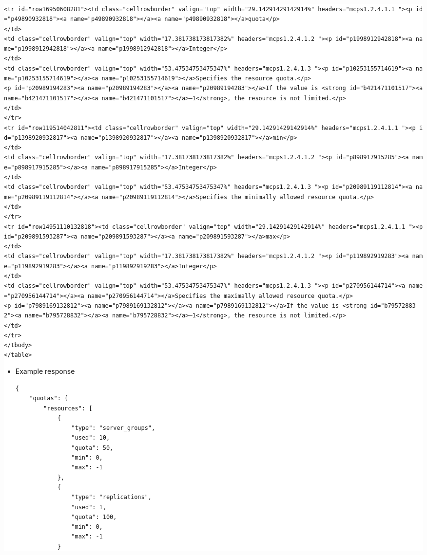     <tr id="row16950608281"><td class="cellrowborder" valign="top" width="29.14291429142914%" headers="mcps1.2.4.1.1 "><p id="p49890932818"><a name="p49890932818"></a><a name="p49890932818"></a>quota</p>
    </td>
    <td class="cellrowborder" valign="top" width="17.381738173817382%" headers="mcps1.2.4.1.2 "><p id="p1998912942818"><a name="p1998912942818"></a><a name="p1998912942818"></a>Integer</p>
    </td>
    <td class="cellrowborder" valign="top" width="53.47534753475347%" headers="mcps1.2.4.1.3 "><p id="p10253155714619"><a name="p10253155714619"></a><a name="p10253155714619"></a>Specifies the resource quota.</p>
    <p id="p20989194283"><a name="p20989194283"></a><a name="p20989194283"></a>If the value is <strong id="b421471101517"><a name="b421471101517"></a><a name="b421471101517"></a>–1</strong>, the resource is not limited.</p>
    </td>
    </tr>
    <tr id="row119514042811"><td class="cellrowborder" valign="top" width="29.14291429142914%" headers="mcps1.2.4.1.1 "><p id="p1398920932817"><a name="p1398920932817"></a><a name="p1398920932817"></a>min</p>
    </td>
    <td class="cellrowborder" valign="top" width="17.381738173817382%" headers="mcps1.2.4.1.2 "><p id="p898917915285"><a name="p898917915285"></a><a name="p898917915285"></a>Integer</p>
    </td>
    <td class="cellrowborder" valign="top" width="53.47534753475347%" headers="mcps1.2.4.1.3 "><p id="p20989119112814"><a name="p20989119112814"></a><a name="p20989119112814"></a>Specifies the minimally allowed resource quota.</p>
    </td>
    </tr>
    <tr id="row14951110132818"><td class="cellrowborder" valign="top" width="29.14291429142914%" headers="mcps1.2.4.1.1 "><p id="p209891593287"><a name="p209891593287"></a><a name="p209891593287"></a>max</p>
    </td>
    <td class="cellrowborder" valign="top" width="17.381738173817382%" headers="mcps1.2.4.1.2 "><p id="p119892919283"><a name="p119892919283"></a><a name="p119892919283"></a>Integer</p>
    </td>
    <td class="cellrowborder" valign="top" width="53.47534753475347%" headers="mcps1.2.4.1.3 "><p id="p270956144714"><a name="p270956144714"></a><a name="p270956144714"></a>Specifies the maximally allowed resource quota.</p>
    <p id="p7989169132812"><a name="p7989169132812"></a><a name="p7989169132812"></a>If the value is <strong id="b795728832"><a name="b795728832"></a><a name="b795728832"></a>–1</strong>, the resource is not limited.</p>
    </td>
    </tr>
    </tbody>
    </table>

-   Example response

    ```
    {
        "quotas": {
            "resources": [
                {
                    "type": "server_groups",
                    "used": 10,
                    "quota": 50,
                    "min": 0,
                    "max": -1
                },
                {
                    "type": "replications",
                    "used": 1,
                    "quota": 100,
                    "min": 0,
                    "max": -1
                }